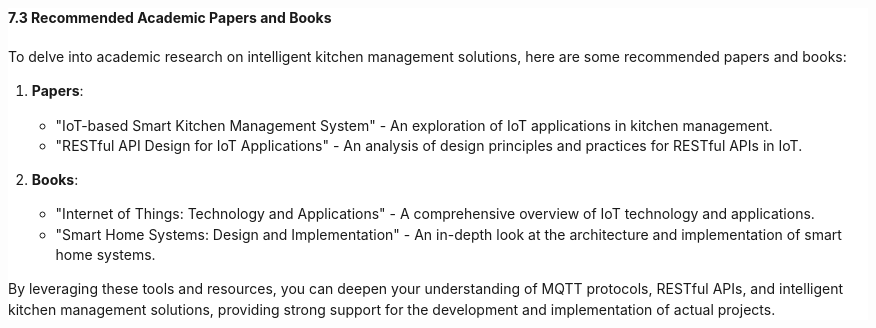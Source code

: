 #### 7.3 Recommended Academic Papers and Books

To delve into academic research on intelligent kitchen management solutions, here are some recommended papers and books:

1. **Papers**:
   - "IoT-based Smart Kitchen Management System" - An exploration of IoT applications in kitchen management.
   - "RESTful API Design for IoT Applications" - An analysis of design principles and practices for RESTful APIs in IoT.

2. **Books**:
   - "Internet of Things: Technology and Applications" - A comprehensive overview of IoT technology and applications.
   - "Smart Home Systems: Design and Implementation" - An in-depth look at the architecture and implementation of smart home systems.

By leveraging these tools and resources, you can deepen your understanding of MQTT protocols, RESTful APIs, and intelligent kitchen management solutions, providing strong support for the development and implementation of actual projects.

